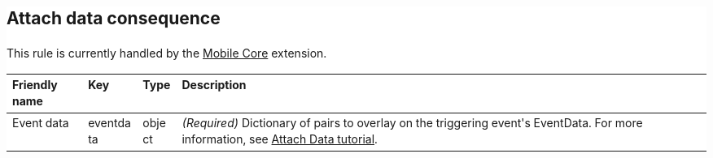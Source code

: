 ## Attach data consequence

This rule is currently handled by the [Mobile Core](https://aep-sdks.gitbook.io/docs/using-mobile-extensions/mobile-core) extension.

| Friendly name | Key | Type | Description |
| :--- | :--- | :--- | :--- |
| Event data | eventdata | object | _\(Required\)_ Dictionary of  pairs to overlay on the triggering event's EventData. For more information, see [Attach Data tutorial](https://aep-sdks.gitbook.io/docs/resources/user-guides/attach-data). |

